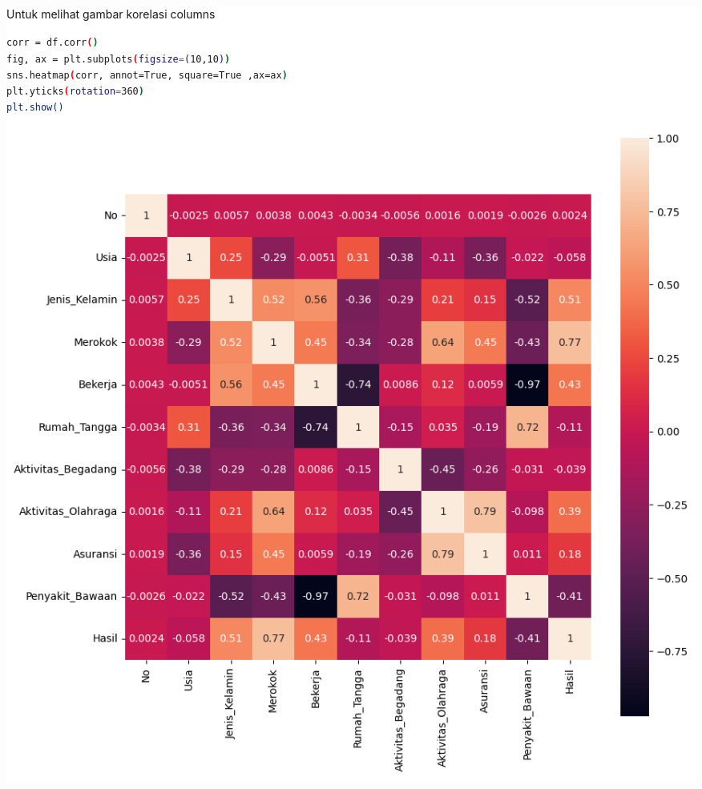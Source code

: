 Untuk melihat gambar korelasi columns

```bash
corr = df.corr()
fig, ax = plt.subplots(figsize=(10,10))
sns.heatmap(corr, annot=True, square=True ,ax=ax)
plt.yticks(rotation=360)
plt.show()
```

![Alt text](heatmap.png)
